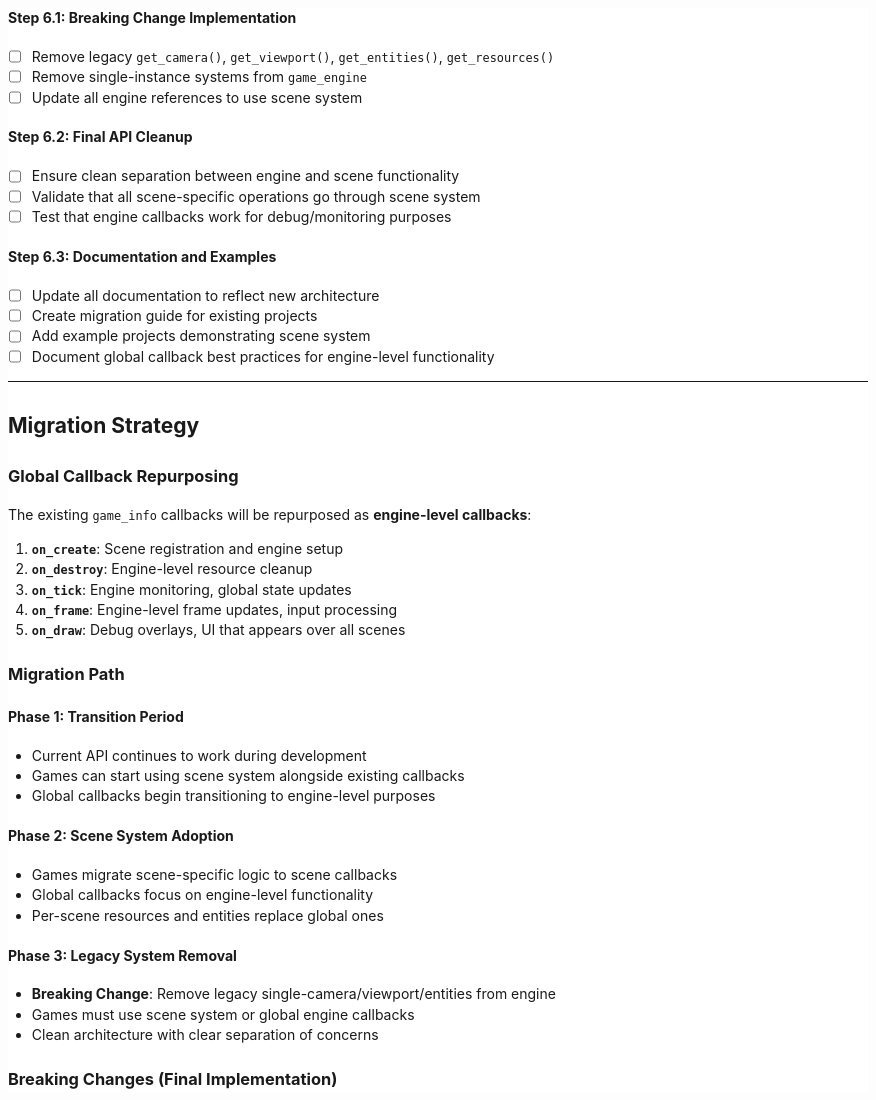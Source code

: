 #### Step 6.1: Breaking Change Implementation

- [ ] Remove legacy `get_camera()`, `get_viewport()`, `get_entities()`, `get_resources()`
- [ ] Remove single-instance systems from `game_engine`
- [ ] Update all engine references to use scene system

#### Step 6.2: Final API Cleanup

- [ ] Ensure clean separation between engine and scene functionality
- [ ] Validate that all scene-specific operations go through scene system
- [ ] Test that engine callbacks work for debug/monitoring purposes

#### Step 6.3: Documentation and Examples

- [ ] Update all documentation to reflect new architecture
- [ ] Create migration guide for existing projects
- [ ] Add example projects demonstrating scene system
- [ ] Document global callback best practices for engine-level functionality

---

## Migration Strategy

### Global Callback Repurposing

The existing `game_info` callbacks will be repurposed as **engine-level callbacks**:

1. **`on_create`**: Scene registration and engine setup
2. **`on_destroy`**: Engine-level resource cleanup
3. **`on_tick`**: Engine monitoring, global state updates
4. **`on_frame`**: Engine-level frame updates, input processing
5. **`on_draw`**: Debug overlays, UI that appears over all scenes

### Migration Path

#### Phase 1: Transition Period

- Current API continues to work during development
- Games can start using scene system alongside existing callbacks
- Global callbacks begin transitioning to engine-level purposes

#### Phase 2: Scene System Adoption

- Games migrate scene-specific logic to scene callbacks
- Global callbacks focus on engine-level functionality
- Per-scene resources and entities replace global ones

#### Phase 3: Legacy System Removal

- **Breaking Change**: Remove legacy single-camera/viewport/entities from engine
- Games must use scene system or global engine callbacks
- Clean architecture with clear separation of concerns

### Breaking Changes (Final Implementation)
